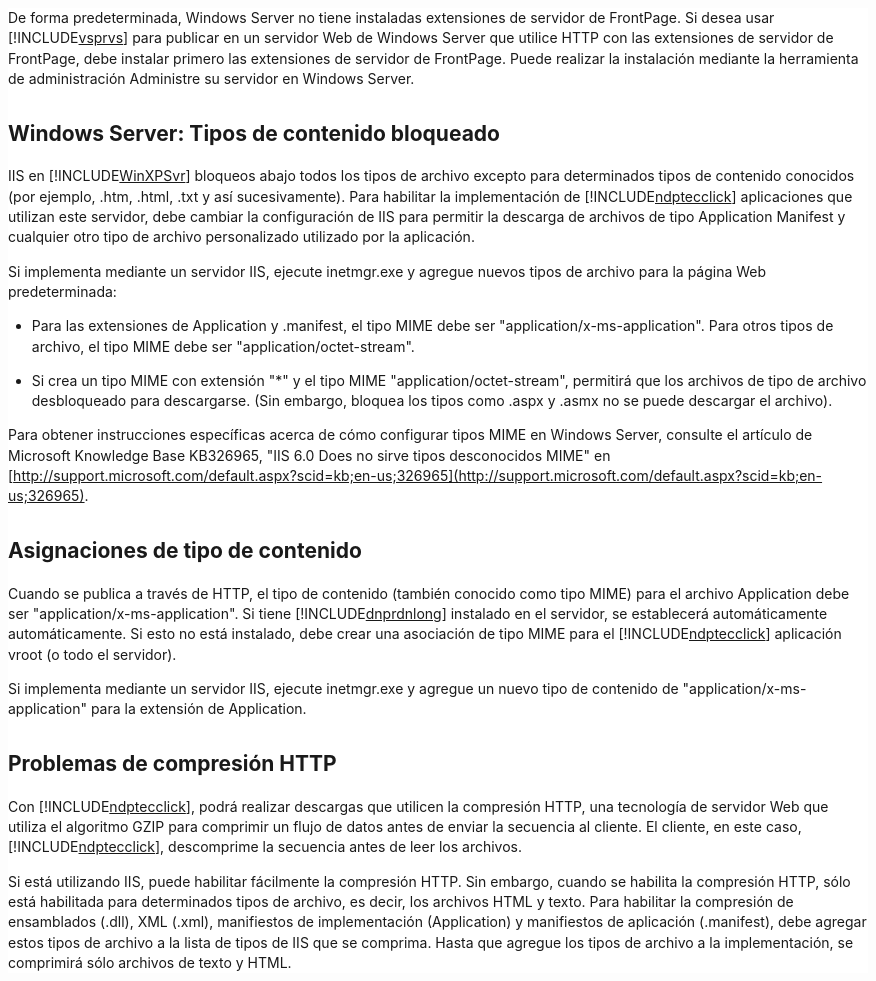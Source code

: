  De forma predeterminada, Windows Server no tiene instaladas extensiones de servidor de FrontPage. Si desea usar [!INCLUDE[vsprvs](../code-quality/includes/vsprvs_md.md)] para publicar en un servidor Web de Windows Server que utilice HTTP con las extensiones de servidor de FrontPage, debe instalar primero las extensiones de servidor de FrontPage. Puede realizar la instalación mediante la herramienta de administración Administre su servidor en Windows Server.  
  
## <a name="windows-server-locked-down-content-types"></a>Windows Server: Tipos de contenido bloqueado  
 IIS en [!INCLUDE[WinXPSvr](../debugger/includes/winxpsvr_md.md)] bloqueos abajo todos los tipos de archivo excepto para determinados tipos de contenido conocidos (por ejemplo, .htm, .html, .txt y así sucesivamente). Para habilitar la implementación de [!INCLUDE[ndptecclick](../deployment/includes/ndptecclick_md.md)] aplicaciones que utilizan este servidor, debe cambiar la configuración de IIS para permitir la descarga de archivos de tipo Application Manifest y cualquier otro tipo de archivo personalizado utilizado por la aplicación.  
  
 Si implementa mediante un servidor IIS, ejecute inetmgr.exe y agregue nuevos tipos de archivo para la página Web predeterminada:  
  
-   Para las extensiones de Application y .manifest, el tipo MIME debe ser "application/x-ms-application". Para otros tipos de archivo, el tipo MIME debe ser "application/octet-stream".  
  
-   Si crea un tipo MIME con extensión "*" y el tipo MIME "application/octet-stream", permitirá que los archivos de tipo de archivo desbloqueado para descargarse. (Sin embargo, bloquea los tipos como .aspx y .asmx no se puede descargar el archivo).  
  
 Para obtener instrucciones específicas acerca de cómo configurar tipos MIME en Windows Server, consulte el artículo de Microsoft Knowledge Base KB326965, "IIS 6.0 Does no sirve tipos desconocidos MIME" en [http://support.microsoft.com/default.aspx?scid=kb;en-us;326965](http://support.microsoft.com/default.aspx?scid=kb;en-us;326965).  
  
## <a name="content-type-mappings"></a>Asignaciones de tipo de contenido  
 Cuando se publica a través de HTTP, el tipo de contenido (también conocido como tipo MIME) para el archivo Application debe ser "application/x-ms-application". Si tiene [!INCLUDE[dnprdnlong](../code-quality/includes/dnprdnlong_md.md)] instalado en el servidor, se establecerá automáticamente automáticamente. Si esto no está instalado, debe crear una asociación de tipo MIME para el [!INCLUDE[ndptecclick](../deployment/includes/ndptecclick_md.md)] aplicación vroot (o todo el servidor).  
  
 Si implementa mediante un servidor IIS, ejecute inetmgr.exe y agregue un nuevo tipo de contenido de "application/x-ms-application" para la extensión de Application.  
  
## <a name="http-compression-issues"></a>Problemas de compresión HTTP  
 Con [!INCLUDE[ndptecclick](../deployment/includes/ndptecclick_md.md)], podrá realizar descargas que utilicen la compresión HTTP, una tecnología de servidor Web que utiliza el algoritmo GZIP para comprimir un flujo de datos antes de enviar la secuencia al cliente. El cliente, en este caso, [!INCLUDE[ndptecclick](../deployment/includes/ndptecclick_md.md)], descomprime la secuencia antes de leer los archivos.  
  
 Si está utilizando IIS, puede habilitar fácilmente la compresión HTTP. Sin embargo, cuando se habilita la compresión HTTP, sólo está habilitada para determinados tipos de archivo, es decir, los archivos HTML y texto. Para habilitar la compresión de ensamblados (.dll), XML (.xml), manifiestos de implementación (Application) y manifiestos de aplicación (.manifest), debe agregar estos tipos de archivo a la lista de tipos de IIS que se comprima. Hasta que agregue los tipos de archivo a la implementación, se comprimirá sólo archivos de texto y HTML.  
  